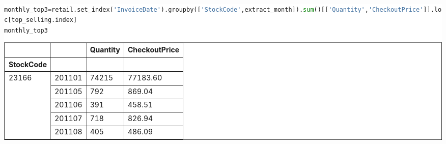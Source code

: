


```python
monthly_top3=retail.set_index('InvoiceDate').groupby(['StockCode',extract_month]).sum()[['Quantity','CheckoutPrice']].loc[top_selling.index]
monthly_top3
```




<div>
<style scoped>
    .dataframe tbody tr th:only-of-type {
        vertical-align: middle;
    }

    .dataframe tbody tr th {
        vertical-align: top;
    }

    .dataframe thead th {
        text-align: right;
    }
</style>
<table border="1" class="dataframe">
  <thead>
    <tr style="text-align: right;">
      <th></th>
      <th></th>
      <th>Quantity</th>
      <th>CheckoutPrice</th>
    </tr>
    <tr>
      <th>StockCode</th>
      <th></th>
      <th></th>
      <th></th>
    </tr>
  </thead>
  <tbody>
    <tr>
      <td rowspan="9" valign="top">23166</td>
      <td>201101</td>
      <td>74215</td>
      <td>77183.60</td>
    </tr>
    <tr>
      <td>201105</td>
      <td>792</td>
      <td>869.04</td>
    </tr>
    <tr>
      <td>201106</td>
      <td>391</td>
      <td>458.51</td>
    </tr>
    <tr>
      <td>201107</td>
      <td>718</td>
      <td>826.94</td>
    </tr>
    <tr>
      <td>201108</td>
      <td>405</td>
      <td>486.09</td>
    </tr>